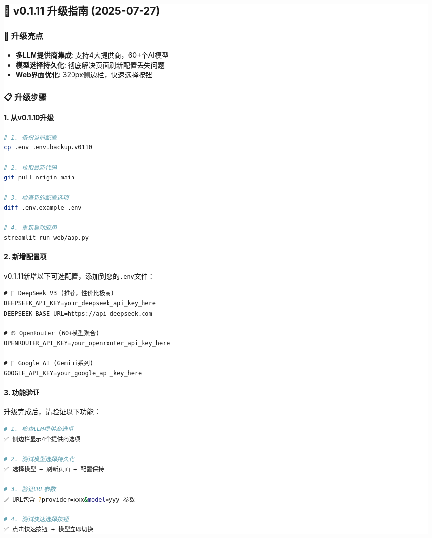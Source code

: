 
## 🚀 v0.1.11 升级指南 (2025-07-27)

### 🎯 升级亮点

- **多LLM提供商集成**: 支持4大提供商，60+个AI模型
- **模型选择持久化**: 彻底解决页面刷新配置丢失问题
- **Web界面优化**: 320px侧边栏，快速选择按钮

### 📋 升级步骤

#### 1. 从v0.1.10升级

```bash
# 1. 备份当前配置
cp .env .env.backup.v0110

# 2. 拉取最新代码
git pull origin main

# 3. 检查新的配置选项
diff .env.example .env

# 4. 重新启动应用
streamlit run web/app.py
```

#### 2. 新增配置项

v0.1.11新增以下可选配置，添加到您的`.env`文件：

```env
# 🚀 DeepSeek V3 (推荐，性价比极高)
DEEPSEEK_API_KEY=your_deepseek_api_key_here
DEEPSEEK_BASE_URL=https://api.deepseek.com

# 🌐 OpenRouter (60+模型聚合)
OPENROUTER_API_KEY=your_openrouter_api_key_here

# 🌟 Google AI (Gemini系列)
GOOGLE_API_KEY=your_google_api_key_here
```

#### 3. 功能验证

升级完成后，请验证以下功能：

```bash
# 1. 检查LLM提供商选项
✅ 侧边栏显示4个提供商选项

# 2. 测试模型选择持久化
✅ 选择模型 → 刷新页面 → 配置保持

# 3. 验证URL参数
✅ URL包含 ?provider=xxx&model=yyy 参数

# 4. 测试快速选择按钮
✅ 点击快速按钮 → 模型立即切换
```
